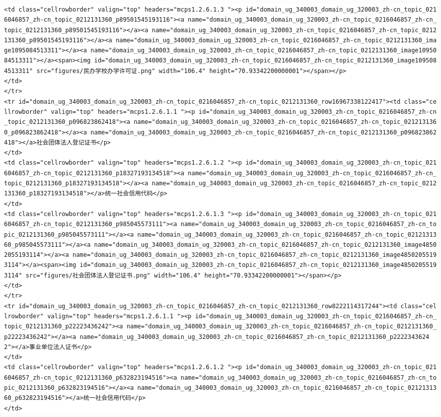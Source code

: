     <td class="cellrowborder" valign="top" headers="mcps1.2.6.1.3 "><p id="domain_ug_340003_domain_ug_320003_zh-cn_topic_0216046857_zh-cn_topic_0212131360_p89501545193116"><a name="domain_ug_340003_domain_ug_320003_zh-cn_topic_0216046857_zh-cn_topic_0212131360_p89501545193116"></a><a name="domain_ug_340003_domain_ug_320003_zh-cn_topic_0216046857_zh-cn_topic_0212131360_p89501545193116"></a><a name="domain_ug_340003_domain_ug_320003_zh-cn_topic_0216046857_zh-cn_topic_0212131360_image1095084513311"></a><a name="domain_ug_340003_domain_ug_320003_zh-cn_topic_0216046857_zh-cn_topic_0212131360_image1095084513311"></a><span><img id="domain_ug_340003_domain_ug_320003_zh-cn_topic_0216046857_zh-cn_topic_0212131360_image1095084513311" src="figures/民办学校办学许可证.png" width="106.4" height="70.93342200000001"></span></p>
    </td>
    </tr>
    <tr id="domain_ug_340003_domain_ug_320003_zh-cn_topic_0216046857_zh-cn_topic_0212131360_row16967338122417"><td class="cellrowborder" valign="top" headers="mcps1.2.6.1.1 "><p id="domain_ug_340003_domain_ug_320003_zh-cn_topic_0216046857_zh-cn_topic_0212131360_p096823862418"><a name="domain_ug_340003_domain_ug_320003_zh-cn_topic_0216046857_zh-cn_topic_0212131360_p096823862418"></a><a name="domain_ug_340003_domain_ug_320003_zh-cn_topic_0216046857_zh-cn_topic_0212131360_p096823862418"></a>社会团体法人登记证书</p>
    </td>
    <td class="cellrowborder" valign="top" headers="mcps1.2.6.1.2 "><p id="domain_ug_340003_domain_ug_320003_zh-cn_topic_0216046857_zh-cn_topic_0212131360_p18327193134518"><a name="domain_ug_340003_domain_ug_320003_zh-cn_topic_0216046857_zh-cn_topic_0212131360_p18327193134518"></a><a name="domain_ug_340003_domain_ug_320003_zh-cn_topic_0216046857_zh-cn_topic_0212131360_p18327193134518"></a>统一社会信用代码</p>
    </td>
    <td class="cellrowborder" valign="top" headers="mcps1.2.6.1.3 "><p id="domain_ug_340003_domain_ug_320003_zh-cn_topic_0216046857_zh-cn_topic_0212131360_p985045573111"><a name="domain_ug_340003_domain_ug_320003_zh-cn_topic_0216046857_zh-cn_topic_0212131360_p985045573111"></a><a name="domain_ug_340003_domain_ug_320003_zh-cn_topic_0216046857_zh-cn_topic_0212131360_p985045573111"></a><a name="domain_ug_340003_domain_ug_320003_zh-cn_topic_0216046857_zh-cn_topic_0212131360_image48502055193114"></a><a name="domain_ug_340003_domain_ug_320003_zh-cn_topic_0216046857_zh-cn_topic_0212131360_image48502055193114"></a><span><img id="domain_ug_340003_domain_ug_320003_zh-cn_topic_0216046857_zh-cn_topic_0212131360_image48502055193114" src="figures/社会团体法人登记证书.png" width="106.4" height="70.93342200000001"></span></p>
    </td>
    </tr>
    <tr id="domain_ug_340003_domain_ug_320003_zh-cn_topic_0216046857_zh-cn_topic_0212131360_row8222114317244"><td class="cellrowborder" valign="top" headers="mcps1.2.6.1.1 "><p id="domain_ug_340003_domain_ug_320003_zh-cn_topic_0216046857_zh-cn_topic_0212131360_p22223436242"><a name="domain_ug_340003_domain_ug_320003_zh-cn_topic_0216046857_zh-cn_topic_0212131360_p22223436242"></a><a name="domain_ug_340003_domain_ug_320003_zh-cn_topic_0216046857_zh-cn_topic_0212131360_p22223436242"></a>事业单位法人证书</p>
    </td>
    <td class="cellrowborder" valign="top" headers="mcps1.2.6.1.2 "><p id="domain_ug_340003_domain_ug_320003_zh-cn_topic_0216046857_zh-cn_topic_0212131360_p632823194516"><a name="domain_ug_340003_domain_ug_320003_zh-cn_topic_0216046857_zh-cn_topic_0212131360_p632823194516"></a><a name="domain_ug_340003_domain_ug_320003_zh-cn_topic_0216046857_zh-cn_topic_0212131360_p632823194516"></a>统一社会信用代码</p>
    </td>